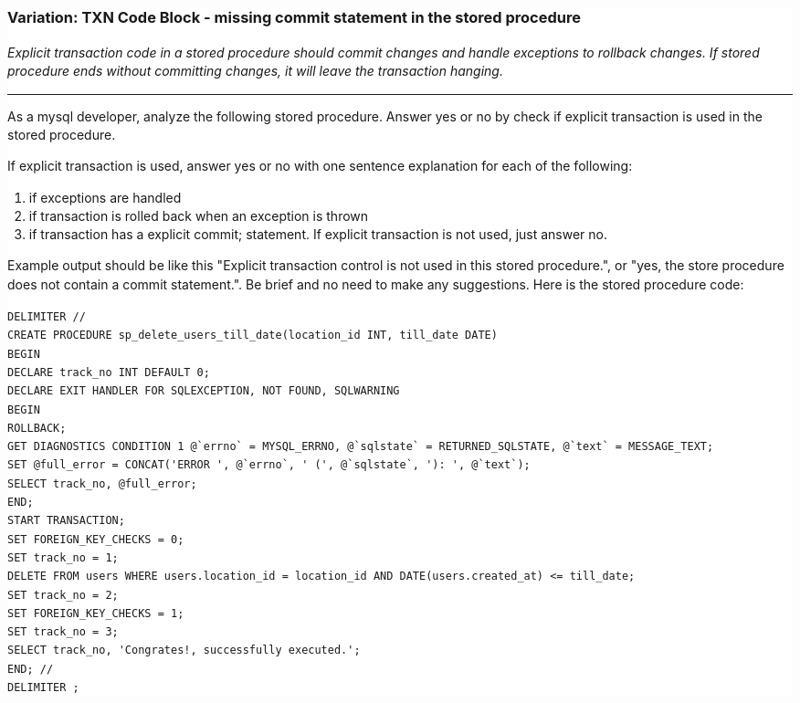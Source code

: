 ### Variation: TXN Code Block - missing commit statement in the stored procedure

*Explicit transaction code in a stored procedure should commit changes and handle exceptions to rollback changes. If stored procedure ends without committing changes, it will leave the transaction hanging.*

---
As a mysql developer, analyze the following stored procedure.
Answer yes or no by check if explicit transaction is used in the stored procedure. 

If explicit transaction is used, answer yes or no with one sentence explanation for each of the following: 

1) if exceptions are handled
2) if transaction is rolled back when an exception is thrown
3) if transaction has a explicit commit; statement. If explicit transaction is not used, just answer no.

Example output should be like this "Explicit transaction control is not used in this stored procedure.", or "yes, the store procedure does not contain a commit statement.". Be brief and no need to make any suggestions. Here is the stored procedure code:
```
DELIMITER //
CREATE PROCEDURE sp_delete_users_till_date(location_id INT, till_date DATE)
BEGIN
DECLARE track_no INT DEFAULT 0;
DECLARE EXIT HANDLER FOR SQLEXCEPTION, NOT FOUND, SQLWARNING
BEGIN
ROLLBACK;
GET DIAGNOSTICS CONDITION 1 @`errno` = MYSQL_ERRNO, @`sqlstate` = RETURNED_SQLSTATE, @`text` = MESSAGE_TEXT;
SET @full_error = CONCAT('ERROR ', @`errno`, ' (', @`sqlstate`, '): ', @`text`);
SELECT track_no, @full_error;
END;
START TRANSACTION;
SET FOREIGN_KEY_CHECKS = 0;
SET track_no = 1;
DELETE FROM users WHERE users.location_id = location_id AND DATE(users.created_at) <= till_date;
SET track_no = 2;
SET FOREIGN_KEY_CHECKS = 1;
SET track_no = 3;
SELECT track_no, 'Congrates!, successfully executed.';
END; //
DELIMITER ;
```